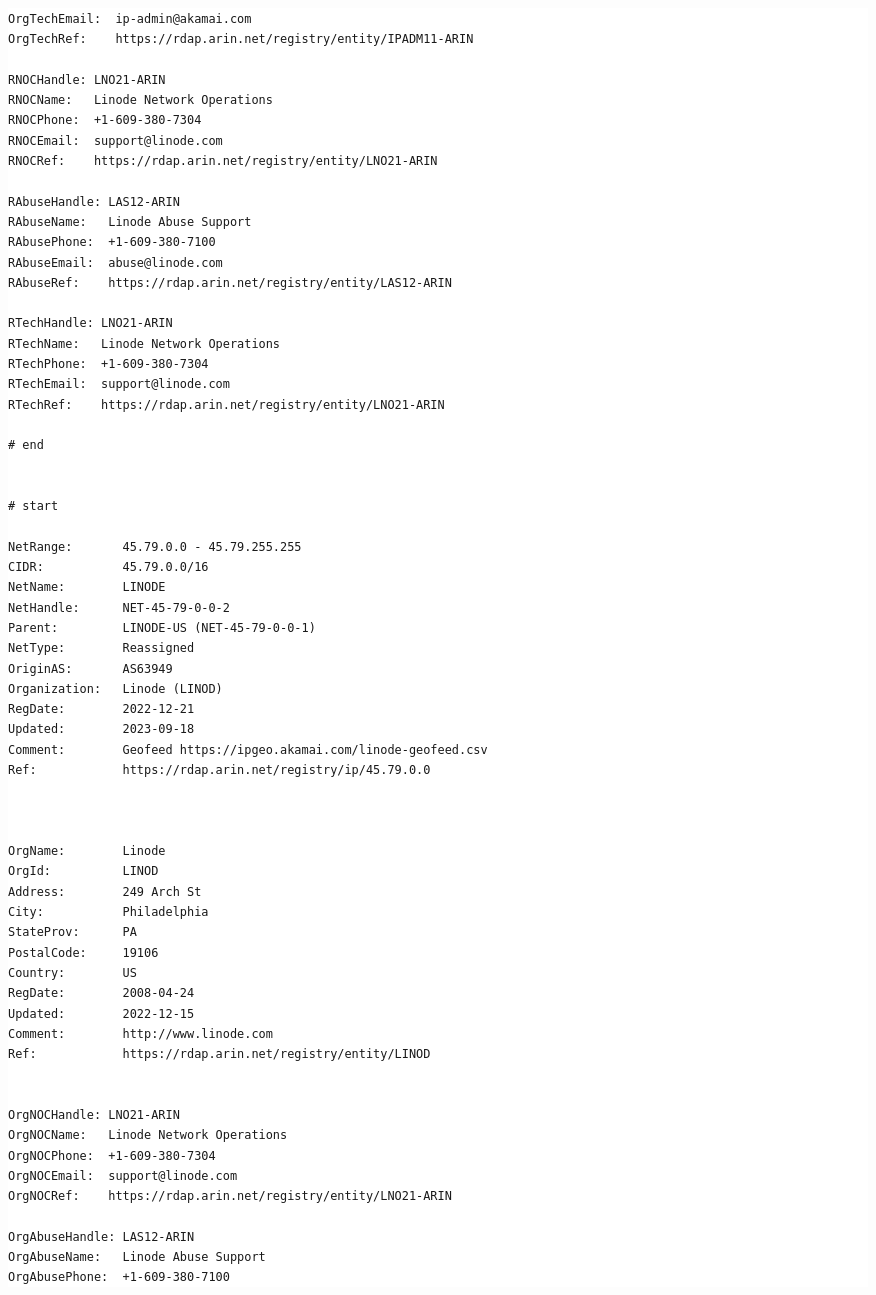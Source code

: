 ```
OrgTechEmail:  ip-admin@akamai.com
OrgTechRef:    https://rdap.arin.net/registry/entity/IPADM11-ARIN

RNOCHandle: LNO21-ARIN
RNOCName:   Linode Network Operations
RNOCPhone:  +1-609-380-7304 
RNOCEmail:  support@linode.com
RNOCRef:    https://rdap.arin.net/registry/entity/LNO21-ARIN

RAbuseHandle: LAS12-ARIN
RAbuseName:   Linode Abuse Support
RAbusePhone:  +1-609-380-7100 
RAbuseEmail:  abuse@linode.com
RAbuseRef:    https://rdap.arin.net/registry/entity/LAS12-ARIN

RTechHandle: LNO21-ARIN
RTechName:   Linode Network Operations
RTechPhone:  +1-609-380-7304 
RTechEmail:  support@linode.com
RTechRef:    https://rdap.arin.net/registry/entity/LNO21-ARIN

# end


# start

NetRange:       45.79.0.0 - 45.79.255.255
CIDR:           45.79.0.0/16
NetName:        LINODE
NetHandle:      NET-45-79-0-0-2
Parent:         LINODE-US (NET-45-79-0-0-1)
NetType:        Reassigned
OriginAS:       AS63949
Organization:   Linode (LINOD)
RegDate:        2022-12-21
Updated:        2023-09-18
Comment:        Geofeed https://ipgeo.akamai.com/linode-geofeed.csv
Ref:            https://rdap.arin.net/registry/ip/45.79.0.0



OrgName:        Linode
OrgId:          LINOD
Address:        249 Arch St
City:           Philadelphia
StateProv:      PA
PostalCode:     19106
Country:        US
RegDate:        2008-04-24
Updated:        2022-12-15
Comment:        http://www.linode.com
Ref:            https://rdap.arin.net/registry/entity/LINOD


OrgNOCHandle: LNO21-ARIN
OrgNOCName:   Linode Network Operations
OrgNOCPhone:  +1-609-380-7304 
OrgNOCEmail:  support@linode.com
OrgNOCRef:    https://rdap.arin.net/registry/entity/LNO21-ARIN

OrgAbuseHandle: LAS12-ARIN
OrgAbuseName:   Linode Abuse Support
OrgAbusePhone:  +1-609-380-7100 
```
